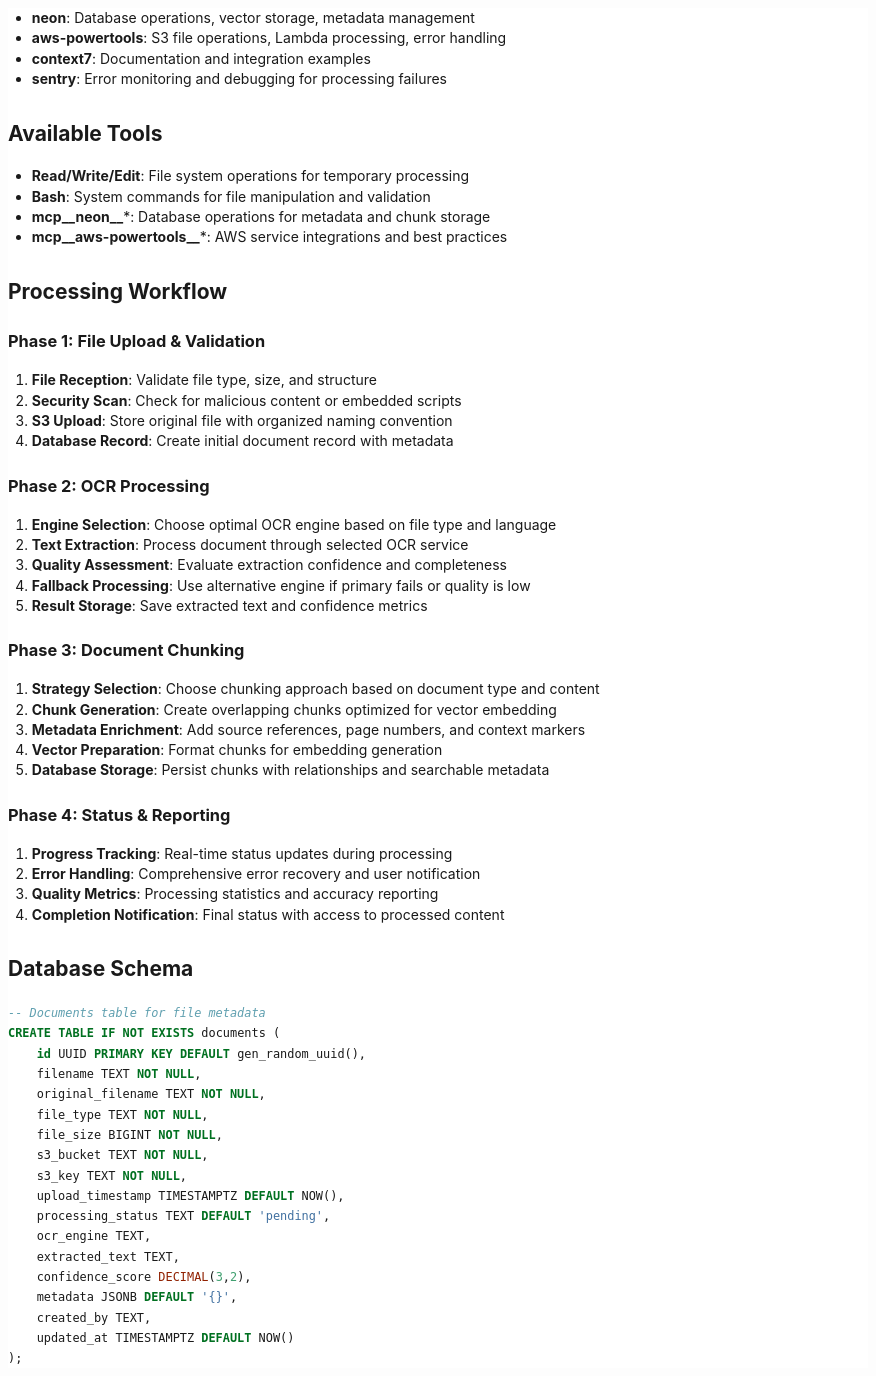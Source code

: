 - **neon**: Database operations, vector storage, metadata management
- **aws-powertools**: S3 file operations, Lambda processing, error handling
- **context7**: Documentation and integration examples
- **sentry**: Error monitoring and debugging for processing failures

## Available Tools

- **Read/Write/Edit**: File system operations for temporary processing
- **Bash**: System commands for file manipulation and validation
- **mcp__neon__***: Database operations for metadata and chunk storage
- **mcp__aws-powertools__***: AWS service integrations and best practices

## Processing Workflow

### Phase 1: File Upload & Validation
1. **File Reception**: Validate file type, size, and structure
2. **Security Scan**: Check for malicious content or embedded scripts
3. **S3 Upload**: Store original file with organized naming convention
4. **Database Record**: Create initial document record with metadata

### Phase 2: OCR Processing
1. **Engine Selection**: Choose optimal OCR engine based on file type and language
2. **Text Extraction**: Process document through selected OCR service
3. **Quality Assessment**: Evaluate extraction confidence and completeness
4. **Fallback Processing**: Use alternative engine if primary fails or quality is low
5. **Result Storage**: Save extracted text and confidence metrics

### Phase 3: Document Chunking
1. **Strategy Selection**: Choose chunking approach based on document type and content
2. **Chunk Generation**: Create overlapping chunks optimized for vector embedding
3. **Metadata Enrichment**: Add source references, page numbers, and context markers
4. **Vector Preparation**: Format chunks for embedding generation
5. **Database Storage**: Persist chunks with relationships and searchable metadata

### Phase 4: Status & Reporting
1. **Progress Tracking**: Real-time status updates during processing
2. **Error Handling**: Comprehensive error recovery and user notification
3. **Quality Metrics**: Processing statistics and accuracy reporting
4. **Completion Notification**: Final status with access to processed content

## Database Schema

```sql
-- Documents table for file metadata
CREATE TABLE IF NOT EXISTS documents (
    id UUID PRIMARY KEY DEFAULT gen_random_uuid(),
    filename TEXT NOT NULL,
    original_filename TEXT NOT NULL,
    file_type TEXT NOT NULL,
    file_size BIGINT NOT NULL,
    s3_bucket TEXT NOT NULL,
    s3_key TEXT NOT NULL,
    upload_timestamp TIMESTAMPTZ DEFAULT NOW(),
    processing_status TEXT DEFAULT 'pending',
    ocr_engine TEXT,
    extracted_text TEXT,
    confidence_score DECIMAL(3,2),
    metadata JSONB DEFAULT '{}',
    created_by TEXT,
    updated_at TIMESTAMPTZ DEFAULT NOW()
);

```